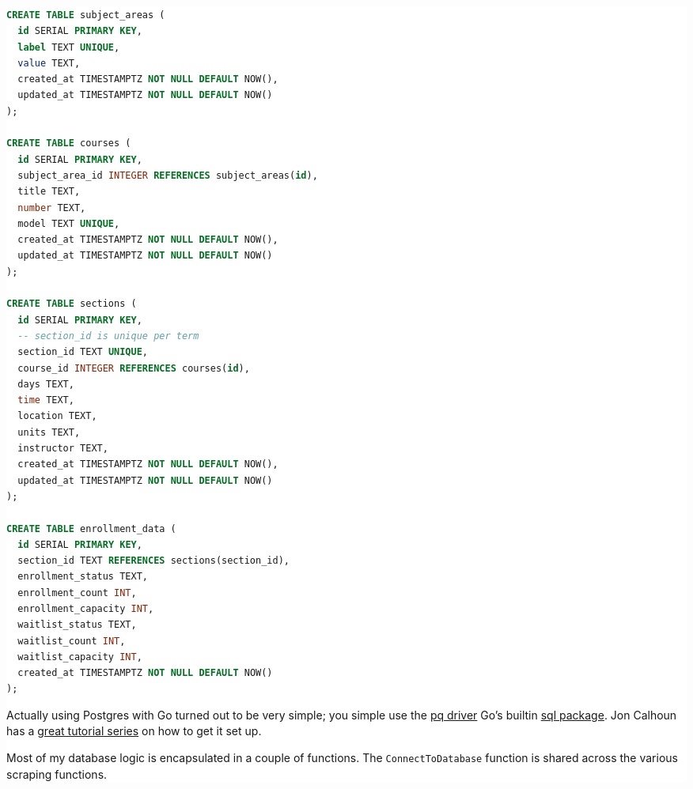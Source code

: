 ```sql
CREATE TABLE subject_areas (
  id SERIAL PRIMARY KEY,
  label TEXT UNIQUE,
  value TEXT,
  created_at TIMESTAMPTZ NOT NULL DEFAULT NOW(),
  updated_at TIMESTAMPTZ NOT NULL DEFAULT NOW()
);

CREATE TABLE courses (
  id SERIAL PRIMARY KEY,
  subject_area_id INTEGER REFERENCES subject_areas(id),
  title TEXT,
  number TEXT,
  model TEXT UNIQUE,
  created_at TIMESTAMPTZ NOT NULL DEFAULT NOW(),
  updated_at TIMESTAMPTZ NOT NULL DEFAULT NOW()
);

CREATE TABLE sections (
  id SERIAL PRIMARY KEY,
  -- section_id is unique per term
  section_id TEXT UNIQUE,
  course_id INTEGER REFERENCES courses(id),
  days TEXT,
  time TEXT,
  location TEXT,
  units TEXT,
  instructor TEXT,
  created_at TIMESTAMPTZ NOT NULL DEFAULT NOW(),
  updated_at TIMESTAMPTZ NOT NULL DEFAULT NOW()
);

CREATE TABLE enrollment_data (
  id SERIAL PRIMARY KEY,
  section_id TEXT REFERENCES sections(section_id),
  enrollment_status TEXT,
  enrollment_count INT,
  enrollment_capacity INT,
  waitlist_status TEXT,
  waitlist_count INT,
  waitlist_capacity INT,
  created_at TIMESTAMPTZ NOT NULL DEFAULT NOW()
);
```

Actually using Postgres with Go turned out to be very simple; you simple use the [pq driver](https://github.com/lib/pq) Go’s builtin [sql package](https://golang.org/pkg/database/sql/). Jon Calhoun has a [great tutorial series](https://www.calhoun.io/using-postgresql-with-go/) on how to get it set up.

Most of my database logic is encapsulated in a couple of functions. The `ConnectToDatabase` function is shared across the various scraping functions.
